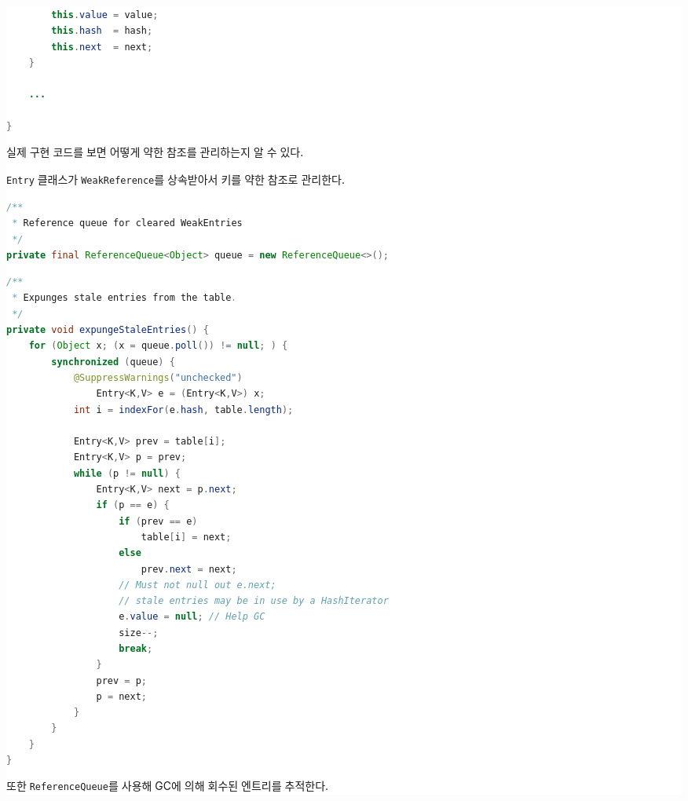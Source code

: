 ```java
        this.value = value;
        this.hash  = hash;
        this.next  = next;
    }
        
    ...
        
}
```

실제 구현 코드를 보면 어떻게 약한 참조를 관리하는지 알 수 있다.

`Entry` 클래스가 `WeakReference`를 상속받아서 키를 약한 참조로 관리한다.

```java
/**
 * Reference queue for cleared WeakEntries
 */
private final ReferenceQueue<Object> queue = new ReferenceQueue<>();
```

```java
/**
 * Expunges stale entries from the table.
 */
private void expungeStaleEntries() {
    for (Object x; (x = queue.poll()) != null; ) {
        synchronized (queue) {
            @SuppressWarnings("unchecked")
                Entry<K,V> e = (Entry<K,V>) x;
            int i = indexFor(e.hash, table.length);

            Entry<K,V> prev = table[i];
            Entry<K,V> p = prev;
            while (p != null) {
                Entry<K,V> next = p.next;
                if (p == e) {
                    if (prev == e)
                        table[i] = next;
                    else
                        prev.next = next;
                    // Must not null out e.next;
                    // stale entries may be in use by a HashIterator
                    e.value = null; // Help GC
                    size--;
                    break;
                }
                prev = p;
                p = next;
            }
        }
    }
}
```
또한 `ReferenceQueue`를 사용해 GC에 의해 회수된 엔트리를 추적한다. 
